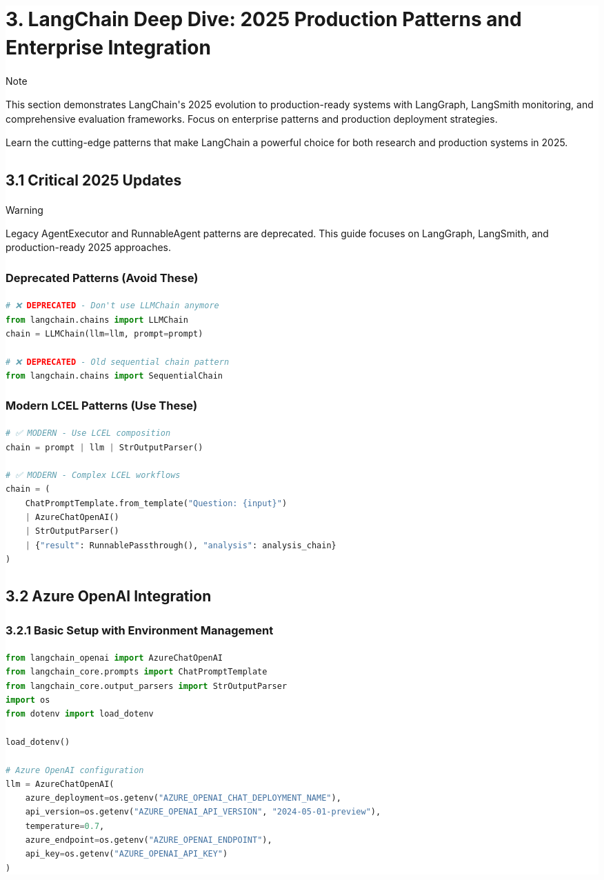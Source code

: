 # 3. LangChain Deep Dive: 2025 Production Patterns and Enterprise Integration

> [!NOTE]
> This section demonstrates LangChain's 2025 evolution to production-ready systems with LangGraph, LangSmith monitoring, and comprehensive evaluation frameworks. Focus on enterprise patterns and production deployment strategies.

Learn the cutting-edge patterns that make LangChain a powerful choice for both research and production systems in 2025.

## 3.1 Critical 2025 Updates

> [!WARNING]
> Legacy AgentExecutor and RunnableAgent patterns are deprecated. This guide focuses on LangGraph, LangSmith, and production-ready 2025 approaches.

### **Deprecated Patterns (Avoid These)**
```python
# ❌ DEPRECATED - Don't use LLMChain anymore
from langchain.chains import LLMChain
chain = LLMChain(llm=llm, prompt=prompt)

# ❌ DEPRECATED - Old sequential chain pattern
from langchain.chains import SequentialChain
```

### **Modern LCEL Patterns (Use These)**
```python
# ✅ MODERN - Use LCEL composition
chain = prompt | llm | StrOutputParser()

# ✅ MODERN - Complex LCEL workflows
chain = (
    ChatPromptTemplate.from_template("Question: {input}")
    | AzureChatOpenAI() 
    | StrOutputParser()
    | {"result": RunnablePassthrough(), "analysis": analysis_chain}
)
```

## 3.2 Azure OpenAI Integration

### 3.2.1 Basic Setup with Environment Management

```python
from langchain_openai import AzureChatOpenAI
from langchain_core.prompts import ChatPromptTemplate
from langchain_core.output_parsers import StrOutputParser
import os
from dotenv import load_dotenv

load_dotenv()

# Azure OpenAI configuration
llm = AzureChatOpenAI(
    azure_deployment=os.getenv("AZURE_OPENAI_CHAT_DEPLOYMENT_NAME"),
    api_version=os.getenv("AZURE_OPENAI_API_VERSION", "2024-05-01-preview"),
    temperature=0.7,
    azure_endpoint=os.getenv("AZURE_OPENAI_ENDPOINT"),
    api_key=os.getenv("AZURE_OPENAI_API_KEY")
)
```